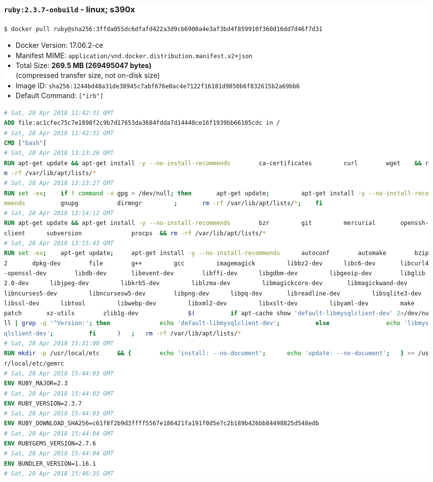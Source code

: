 ### `ruby:2.3.7-onbuild` - linux; s390x

```console
$ docker pull ruby@sha256:3ffda055dc6dfafd422a3d9cb6900a4e3af3bd4f859910f360d16dd7d46f7d31
```

-	Docker Version: 17.06.2-ce
-	Manifest MIME: `application/vnd.docker.distribution.manifest.v2+json`
-	Total Size: **269.5 MB (269495047 bytes)**  
	(compressed transfer size, not on-disk size)
-	Image ID: `sha256:1244bd48a31de38945c7abf676e0ac4e7122f16181d9850b6f832615b2a69bb6`
-	Default Command: `["irb"]`

```dockerfile
# Sat, 28 Apr 2018 11:42:31 GMT
ADD file:ac1cfec75c7e1898f2c9b7d17653da3684fdda7d14440ce16f1939bb66105cdc in / 
# Sat, 28 Apr 2018 11:42:31 GMT
CMD ["bash"]
# Sat, 28 Apr 2018 13:13:26 GMT
RUN apt-get update && apt-get install -y --no-install-recommends 		ca-certificates 		curl 		wget 	&& rm -rf /var/lib/apt/lists/*
# Sat, 28 Apr 2018 13:13:27 GMT
RUN set -ex; 	if ! command -v gpg > /dev/null; then 		apt-get update; 		apt-get install -y --no-install-recommends 			gnupg 			dirmngr 		; 		rm -rf /var/lib/apt/lists/*; 	fi
# Sat, 28 Apr 2018 13:14:12 GMT
RUN apt-get update && apt-get install -y --no-install-recommends 		bzr 		git 		mercurial 		openssh-client 		subversion 				procps 	&& rm -rf /var/lib/apt/lists/*
# Sat, 28 Apr 2018 13:15:43 GMT
RUN set -ex; 	apt-get update; 	apt-get install -y --no-install-recommends 		autoconf 		automake 		bzip2 		dpkg-dev 		file 		g++ 		gcc 		imagemagick 		libbz2-dev 		libc6-dev 		libcurl4-openssl-dev 		libdb-dev 		libevent-dev 		libffi-dev 		libgdbm-dev 		libgeoip-dev 		libglib2.0-dev 		libjpeg-dev 		libkrb5-dev 		liblzma-dev 		libmagickcore-dev 		libmagickwand-dev 		libncurses5-dev 		libncursesw5-dev 		libpng-dev 		libpq-dev 		libreadline-dev 		libsqlite3-dev 		libssl-dev 		libtool 		libwebp-dev 		libxml2-dev 		libxslt-dev 		libyaml-dev 		make 		patch 		xz-utils 		zlib1g-dev 				$( 			if apt-cache show 'default-libmysqlclient-dev' 2>/dev/null | grep -q '^Version:'; then 				echo 'default-libmysqlclient-dev'; 			else 				echo 'libmysqlclient-dev'; 			fi 		) 	; 	rm -rf /var/lib/apt/lists/*
# Sat, 28 Apr 2018 15:31:00 GMT
RUN mkdir -p /usr/local/etc 	&& { 		echo 'install: --no-document'; 		echo 'update: --no-document'; 	} >> /usr/local/etc/gemrc
# Sat, 28 Apr 2018 15:44:03 GMT
ENV RUBY_MAJOR=2.3
# Sat, 28 Apr 2018 15:44:03 GMT
ENV RUBY_VERSION=2.3.7
# Sat, 28 Apr 2018 15:44:03 GMT
ENV RUBY_DOWNLOAD_SHA256=c61f8f2b9d3ffff5567e186421fa191f0d5e7c2b189b426bb84498825d548edb
# Sat, 28 Apr 2018 15:44:04 GMT
ENV RUBYGEMS_VERSION=2.7.6
# Sat, 28 Apr 2018 15:44:04 GMT
ENV BUNDLER_VERSION=1.16.1
# Sat, 28 Apr 2018 15:46:35 GMT
```